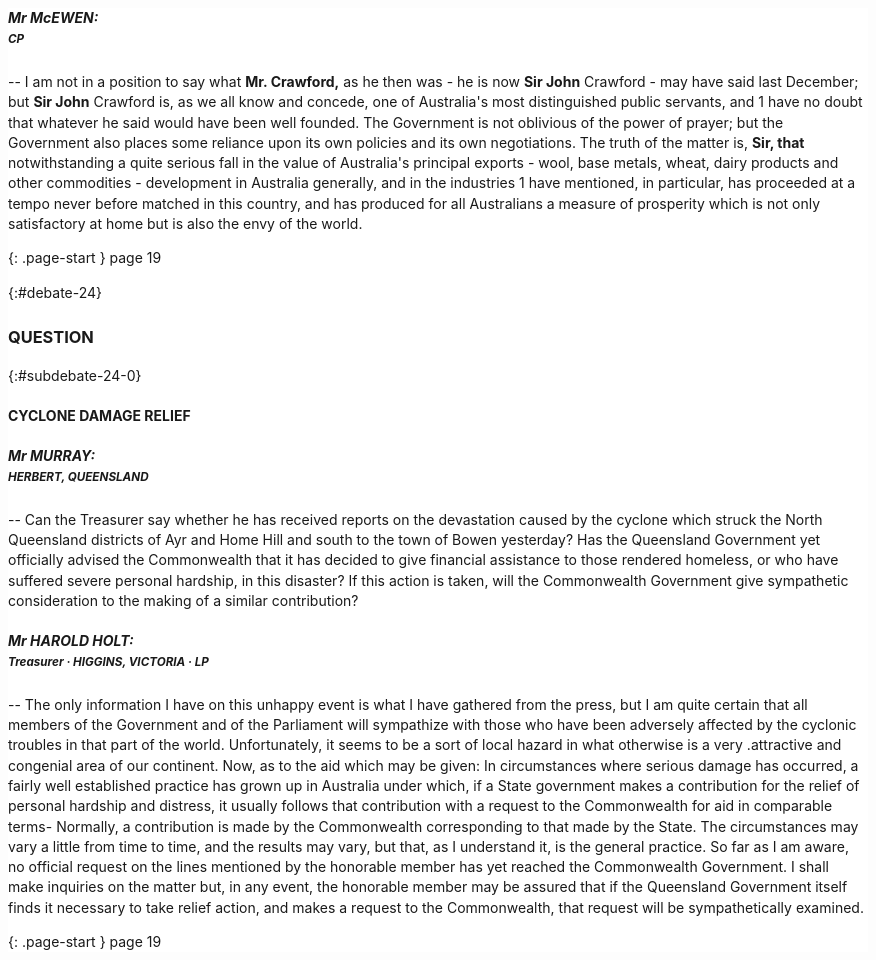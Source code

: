 ##### Mr McEWEN:<br><small class="text-muted">CP</small>

--  I am not in a position to say what  **Mr. Crawford,**  as he then was - he is now  **Sir John**  Crawford - may have said last December; but  **Sir John**  Crawford is, as we all know and concede, one of Australia's most distinguished public servants, and  1  have no doubt that whatever he said would have been well founded. The Government is not oblivious of the power of prayer; but the Government also places some reliance upon its own policies and its own negotiations. The truth of the matter is,  **Sir, that**  notwithstanding a quite serious fall in the value of Australia's principal exports - wool, base metals, wheat, dairy products and other commodities - development in Australia generally, and in the industries  1  have mentioned, in particular, has proceeded at a tempo never before matched in this country, and has produced for all Australians a measure of prosperity which is not only satisfactory at home but is also the envy of the world. 

{: .page-start }
page 19

{:#debate-24}
### QUESTION

{:#subdebate-24-0}
#### CYCLONE DAMAGE RELIEF

##### Mr MURRAY:<br><small class="text-muted">HERBERT, QUEENSLAND</small>

--  Can the Treasurer say whether he  has received reports on the devastation caused by the cyclone which struck the North Queensland districts of Ayr and Home Hill and south to the town of Bowen yesterday? Has the Queensland Government yet officially advised the Commonwealth that it has decided to give financial assistance to those rendered homeless, or who have suffered severe personal hardship, in this disaster? If this action is taken, will the Commonwealth Government give sympathetic consideration to the making of a similar contribution? 

##### Mr HAROLD HOLT:<br><small class="text-muted">Treasurer &middot; HIGGINS, VICTORIA &middot; LP</small>

-- The only information I have on this unhappy event is what I have gathered from the press, but I am quite certain that all members of the Government and of the Parliament will sympathize with those who have been adversely affected by the cyclonic troubles in that part of the world. Unfortunately, it seems to be a sort of local hazard in what otherwise is a very .attractive and congenial area of our continent. Now, as to the aid which may be given: In circumstances where serious damage has occurred, a fairly well established practice has grown up in Australia under which, if a State government makes a contribution for the relief of personal hardship and distress, it usually follows that contribution with a request to the Commonwealth for aid in comparable terms- Normally, a contribution is made by the Commonwealth corresponding to that made by the State. The circumstances may vary a little from time to time, and the results may vary, but that, as I understand it, is the general practice. So far as I am aware, no official request on the lines mentioned by the honorable member has yet reached the Commonwealth Government. I shall make inquiries on the matter but, in any event, the honorable member may be assured that if the Queensland Government itself finds it necessary to take relief action, and makes a request to the Commonwealth, that request will be sympathetically examined. 

{: .page-start }
page 19

